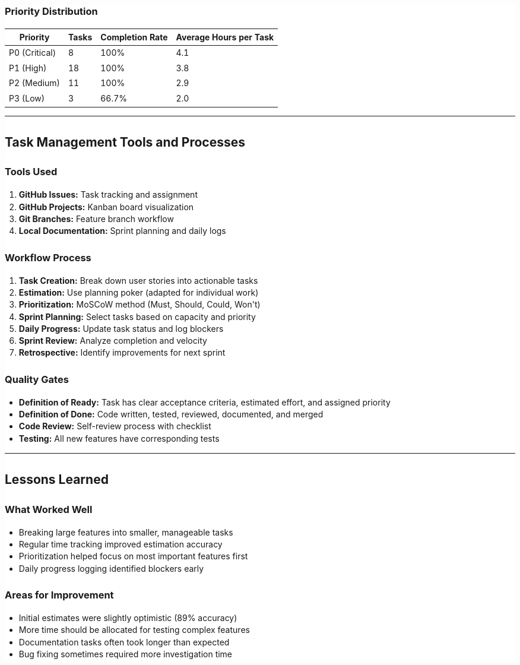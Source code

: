 ### Priority Distribution
| Priority | Tasks | Completion Rate | Average Hours per Task |
|----------|-------|-----------------|----------------------|
| P0 (Critical) | 8 | 100% | 4.1 |
| P1 (High) | 18 | 100% | 3.8 |
| P2 (Medium) | 11 | 100% | 2.9 |
| P3 (Low) | 3 | 66.7% | 2.0 |

---

## Task Management Tools and Processes

### Tools Used
1. **GitHub Issues:** Task tracking and assignment
2. **GitHub Projects:** Kanban board visualization
3. **Git Branches:** Feature branch workflow
4. **Local Documentation:** Sprint planning and daily logs

### Workflow Process
1. **Task Creation:** Break down user stories into actionable tasks
2. **Estimation:** Use planning poker (adapted for individual work)
3. **Prioritization:** MoSCoW method (Must, Should, Could, Won't)
4. **Sprint Planning:** Select tasks based on capacity and priority
5. **Daily Progress:** Update task status and log blockers
6. **Sprint Review:** Analyze completion and velocity
7. **Retrospective:** Identify improvements for next sprint

### Quality Gates
- **Definition of Ready:** Task has clear acceptance criteria, estimated effort, and assigned priority
- **Definition of Done:** Code written, tested, reviewed, documented, and merged
- **Code Review:** Self-review process with checklist
- **Testing:** All new features have corresponding tests

---

## Lessons Learned

### What Worked Well
- Breaking large features into smaller, manageable tasks
- Regular time tracking improved estimation accuracy
- Prioritization helped focus on most important features first
- Daily progress logging identified blockers early

### Areas for Improvement
- Initial estimates were slightly optimistic (89% accuracy)
- More time should be allocated for testing complex features
- Documentation tasks often took longer than expected
- Bug fixing sometimes required more investigation time
